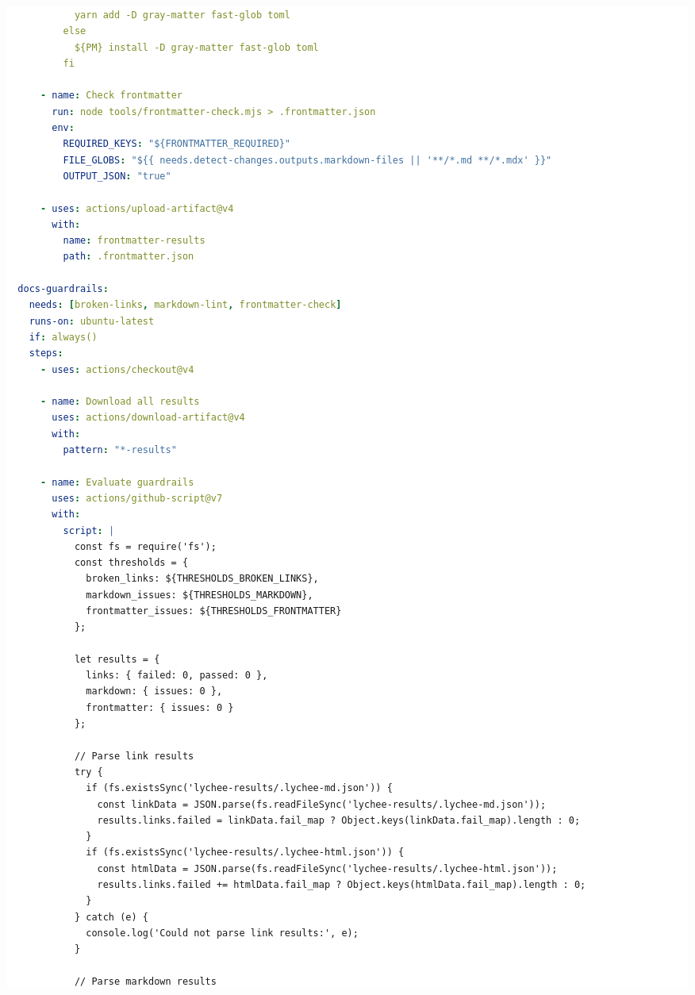 ```yaml
            yarn add -D gray-matter fast-glob toml
          else
            ${PM} install -D gray-matter fast-glob toml
          fi
      
      - name: Check frontmatter
        run: node tools/frontmatter-check.mjs > .frontmatter.json
        env:
          REQUIRED_KEYS: "${FRONTMATTER_REQUIRED}"
          FILE_GLOBS: "${{ needs.detect-changes.outputs.markdown-files || '**/*.md **/*.mdx' }}"
          OUTPUT_JSON: "true"
      
      - uses: actions/upload-artifact@v4
        with:
          name: frontmatter-results
          path: .frontmatter.json

  docs-guardrails:
    needs: [broken-links, markdown-lint, frontmatter-check]
    runs-on: ubuntu-latest
    if: always()
    steps:
      - uses: actions/checkout@v4
      
      - name: Download all results
        uses: actions/download-artifact@v4
        with:
          pattern: "*-results"
      
      - name: Evaluate guardrails
        uses: actions/github-script@v7
        with:
          script: |
            const fs = require('fs');
            const thresholds = {
              broken_links: ${THRESHOLDS_BROKEN_LINKS},
              markdown_issues: ${THRESHOLDS_MARKDOWN},
              frontmatter_issues: ${THRESHOLDS_FRONTMATTER}
            };
            
            let results = {
              links: { failed: 0, passed: 0 },
              markdown: { issues: 0 },
              frontmatter: { issues: 0 }
            };
            
            // Parse link results
            try {
              if (fs.existsSync('lychee-results/.lychee-md.json')) {
                const linkData = JSON.parse(fs.readFileSync('lychee-results/.lychee-md.json'));
                results.links.failed = linkData.fail_map ? Object.keys(linkData.fail_map).length : 0;
              }
              if (fs.existsSync('lychee-results/.lychee-html.json')) {
                const htmlData = JSON.parse(fs.readFileSync('lychee-results/.lychee-html.json'));
                results.links.failed += htmlData.fail_map ? Object.keys(htmlData.fail_map).length : 0;
              }
            } catch (e) {
              console.log('Could not parse link results:', e);
            }
            
            // Parse markdown results
```